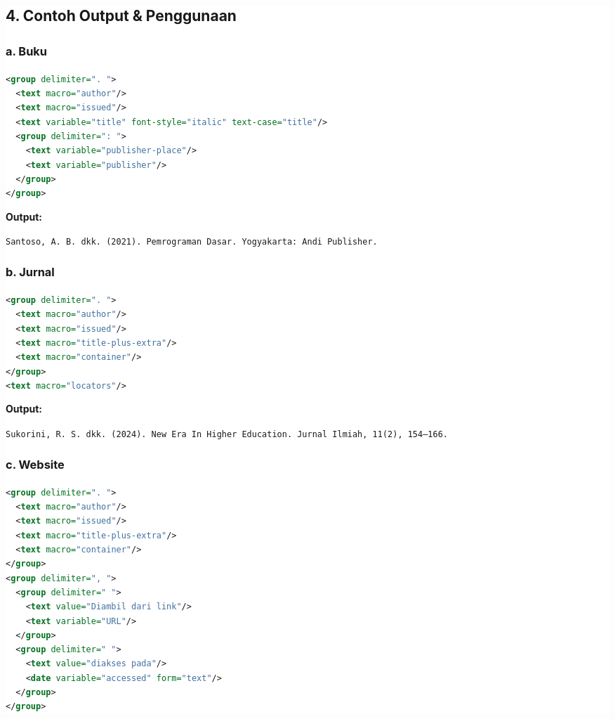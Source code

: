 
## 4. Contoh Output & Penggunaan

### a. Buku

```xml
<group delimiter=". ">
  <text macro="author"/>
  <text macro="issued"/>
  <text variable="title" font-style="italic" text-case="title"/>
  <group delimiter=": ">
    <text variable="publisher-place"/>
    <text variable="publisher"/>
  </group>
</group>
```

**Output:**

```
Santoso, A. B. dkk. (2021). Pemrograman Dasar. Yogyakarta: Andi Publisher.
```

### b. Jurnal

```xml
<group delimiter=". ">
  <text macro="author"/>
  <text macro="issued"/>
  <text macro="title-plus-extra"/>
  <text macro="container"/>
</group>
<text macro="locators"/>
```

**Output:**

```
Sukorini, R. S. dkk. (2024). New Era In Higher Education. Jurnal Ilmiah, 11(2), 154–166.
```

### c. Website

```xml
<group delimiter=". ">
  <text macro="author"/>
  <text macro="issued"/>
  <text macro="title-plus-extra"/>
  <text macro="container"/>
</group>
<group delimiter=", ">
  <group delimiter=" ">
    <text value="Diambil dari link"/>
    <text variable="URL"/>
  </group>
  <group delimiter=" ">
    <text value="diakses pada"/>
    <date variable="accessed" form="text"/>
  </group>
</group>
```
